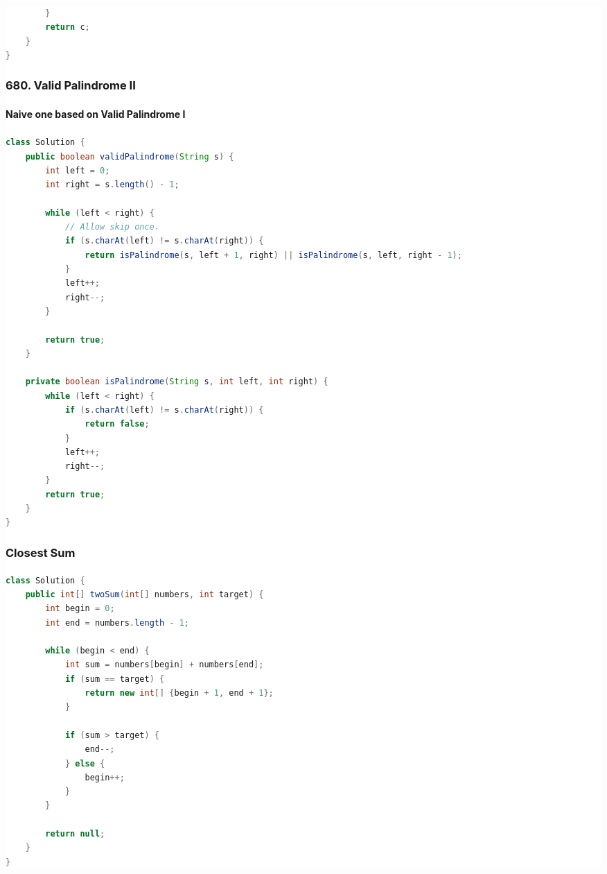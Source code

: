 ```java
        }
        return c;
    }
}
```

### 680. Valid Palindrome II
#### Naive one based on Valid Palindrome I
```java
class Solution {
    public boolean validPalindrome(String s) {
        int left = 0;
        int right = s.length() - 1;

        while (left < right) {
            // Allow skip once.
            if (s.charAt(left) != s.charAt(right)) {
                return isPalindrome(s, left + 1, right) || isPalindrome(s, left, right - 1);
            }
            left++;
            right--;
        }

        return true;
    }

    private boolean isPalindrome(String s, int left, int right) {
        while (left < right) {
            if (s.charAt(left) != s.charAt(right)) {
                return false;
            }
            left++;
            right--;
        }
        return true;
    }
}
```

### Closest Sum
```java
class Solution {
    public int[] twoSum(int[] numbers, int target) {
        int begin = 0;
        int end = numbers.length - 1;

        while (begin < end) {
            int sum = numbers[begin] + numbers[end];
            if (sum == target) {
                return new int[] {begin + 1, end + 1};
            }

            if (sum > target) {
                end--;
            } else {
                begin++;
            }
        }

        return null;
    }
}
```